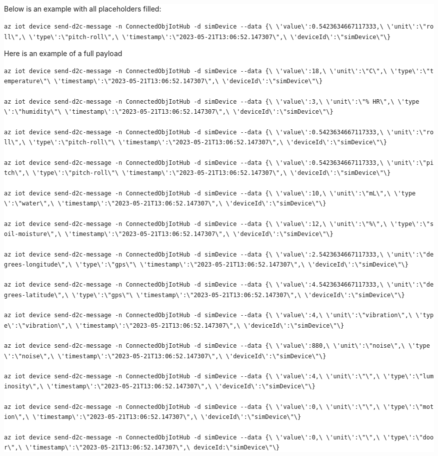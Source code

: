 Below is an example with all placeholders filled:

~~~
az iot device send-d2c-message -n ConnectedObjIotHub -d simDevice --data {\ \'value\':0.5423634667117333,\ \'unit\':\"roll\",\ \'type\':\"pitch-roll\",\ \'timestamp\':\"2023-05-21T13:06:52.147307\",\ \'deviceId\':\"simDevice\"\}
~~~

Here is an example of a full payload
~~~
az iot device send-d2c-message -n ConnectedObjIotHub -d simDevice --data {\ \'value\':18,\ \'unit\':\"C\",\ \'type\':\"temperature\"\ \'timestamp\':\"2023-05-21T13:06:52.147307\",\ \'deviceId\':\"simDevice\"\}

az iot device send-d2c-message -n ConnectedObjIotHub -d simDevice --data {\ \'value\':3,\ \'unit\':\"% HR\",\ \'type\':\"humidity\"\ \'timestamp\':\"2023-05-21T13:06:52.147307\",\ \'deviceId\':\"simDevice\"\}

az iot device send-d2c-message -n ConnectedObjIotHub -d simDevice --data {\ \'value\':0.5423634667117333,\ \'unit\':\"roll\",\ \'type\':\"pitch-roll\"\ \'timestamp\':\"2023-05-21T13:06:52.147307\",\ \'deviceId\':\"simDevice\"\}

az iot device send-d2c-message -n ConnectedObjIotHub -d simDevice --data {\ \'value\':0.5423634667117333,\ \'unit\':\"pitch\",\ \'type\':\"pitch-roll\"\ \'timestamp\':\"2023-05-21T13:06:52.147307\",\ \'deviceId\':\"simDevice\"\}

az iot device send-d2c-message -n ConnectedObjIotHub -d simDevice --data {\ \'value\':10,\ \'unit\':\"mL\",\ \'type\':\"water\",\ \'timestamp\':\"2023-05-21T13:06:52.147307\",\ \'deviceId\':\"simDevice\"\}

az iot device send-d2c-message -n ConnectedObjIotHub -d simDevice --data {\ \'value\':12,\ \'unit\':\"%\",\ \'type\':\"soil-moisture\",\ \'timestamp\':\"2023-05-21T13:06:52.147307\",\ \'deviceId\':\"simDevice\"\}

az iot device send-d2c-message -n ConnectedObjIotHub -d simDevice --data {\ \'value\':2.5423634667117333,\ \'unit\':\"degrees-longitude\",\ \'type\':\"gps\"\ \'timestamp\':\"2023-05-21T13:06:52.147307\",\ \'deviceId\':\"simDevice\"\}

az iot device send-d2c-message -n ConnectedObjIotHub -d simDevice --data {\ \'value\':4.5423634667117333,\ \'unit\':\"degrees-latitude\",\ \'type\':\"gps\"\ \'timestamp\':\"2023-05-21T13:06:52.147307\",\ \'deviceId\':\"simDevice\"\}

az iot device send-d2c-message -n ConnectedObjIotHub -d simDevice --data {\ \'value\':4,\ \'unit\':\"vibration\",\ \'type\':\"vibration\",\ \'timestamp\':\"2023-05-21T13:06:52.147307\",\ \'deviceId\':\"simDevice\"\}

az iot device send-d2c-message -n ConnectedObjIotHub -d simDevice --data {\ \'value\':880,\ \'unit\':\"noise\",\ \'type\':\"noise\",\ \'timestamp\':\"2023-05-21T13:06:52.147307\",\ \'deviceId\':\"simDevice\"\}

az iot device send-d2c-message -n ConnectedObjIotHub -d simDevice --data {\ \'value\':4,\ \'unit\':\"\",\ \'type\':\"luminosity\",\ \'timestamp\':\"2023-05-21T13:06:52.147307\",\ \'deviceId\':\"simDevice\"\}

az iot device send-d2c-message -n ConnectedObjIotHub -d simDevice --data {\ \'value\':0,\ \'unit\':\"\",\ \'type\':\"motion\",\ \'timestamp\':\"2023-05-21T13:06:52.147307\",\ \'deviceId\':\"simDevice\"\}

az iot device send-d2c-message -n ConnectedObjIotHub -d simDevice --data {\ \'value\':0,\ \'unit\':\"\",\ \'type\':\"door\",\ \'timestamp\':\"2023-05-21T13:06:52.147307\",\ deviceId:\"simDevice\"\}
~~~

